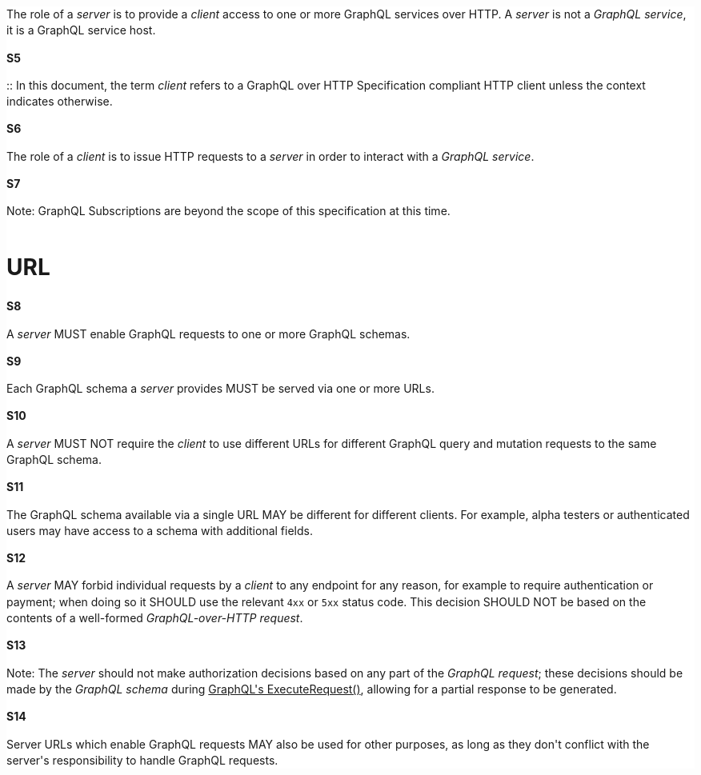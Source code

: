 The role of a _server_ is to provide a _client_ access to one or more GraphQL
services over HTTP. A _server_ is not a _GraphQL service_, it is a GraphQL
service host.

**S5**

:: In this document, the term _client_ refers to a GraphQL over HTTP
Specification compliant HTTP client unless the context indicates otherwise.

**S6**

The role of a _client_ is to issue HTTP requests to a _server_ in order to
interact with a _GraphQL service_.

**S7**

Note: GraphQL Subscriptions are beyond the scope of this specification at this
time.

# URL

**S8**

A _server_ MUST enable GraphQL requests to one or more GraphQL schemas.

**S9**

Each GraphQL schema a _server_ provides MUST be served via one or more URLs.

**S10**

A _server_ MUST NOT require the _client_ to use different URLs for different
GraphQL query and mutation requests to the same GraphQL schema.

**S11**

The GraphQL schema available via a single URL MAY be different for different
clients. For example, alpha testers or authenticated users may have access to a
schema with additional fields.

**S12**

A _server_ MAY forbid individual requests by a _client_ to any endpoint for any
reason, for example to require authentication or payment; when doing so it
SHOULD use the relevant `4xx` or `5xx` status code. This decision SHOULD NOT be
based on the contents of a well-formed _GraphQL-over-HTTP request_.

**S13**

Note: The _server_ should not make authorization decisions based on any part of
the _GraphQL request_; these decisions should be made by the _GraphQL schema_
during
[GraphQL's ExecuteRequest()](<https://spec.graphql.org/draft/#ExecuteRequest()>),
allowing for a partial response to be generated.

**S14**

Server URLs which enable GraphQL requests MAY also be used for other purposes,
as long as they don't conflict with the server's responsibility to handle
GraphQL requests.
